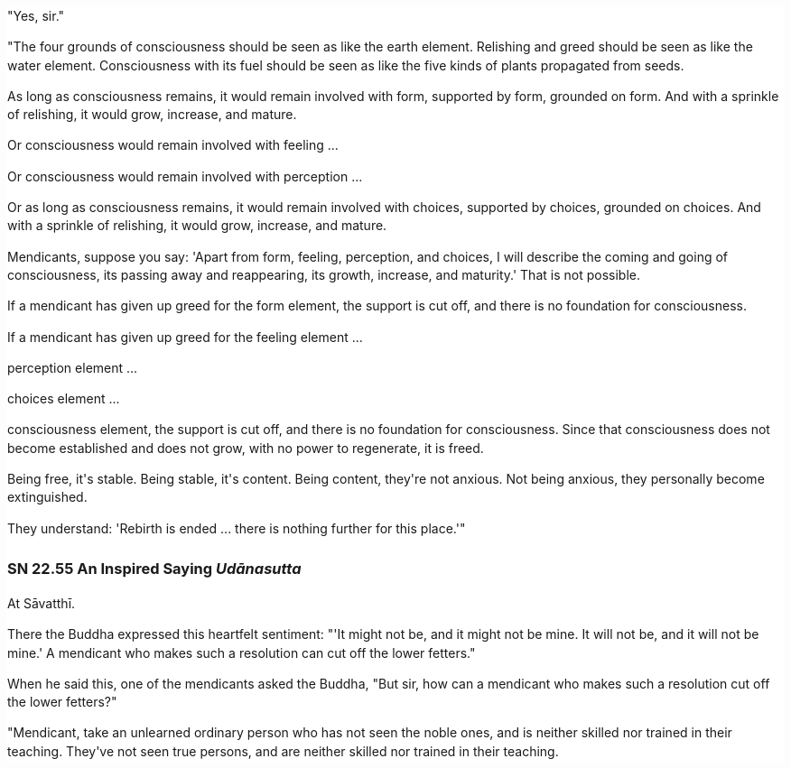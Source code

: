 "Yes, sir."

"The four grounds of consciousness should be seen as like the earth
element. Relishing and greed should be seen as like the water element.
Consciousness with its fuel should be seen as like the five kinds of
plants propagated from seeds.

As long as consciousness remains, it would remain involved with form,
supported by form, grounded on form. And with a sprinkle of relishing,
it would grow, increase, and mature.

Or consciousness would remain involved with feeling ...

Or consciousness would remain involved with perception ...

Or as long as consciousness remains, it would remain involved with
choices, supported by choices, grounded on choices. And with a sprinkle
of relishing, it would grow, increase, and mature.

Mendicants, suppose you say: 'Apart from form, feeling, perception, and
choices, I will describe the coming and going of consciousness, its
passing away and reappearing, its growth, increase, and maturity.' That
is not possible.

If a mendicant has given up greed for the form element, the support is
cut off, and there is no foundation for consciousness.

If a mendicant has given up greed for the feeling element ...

perception element ...

choices element ...

consciousness element, the support is cut off, and there is no
foundation for consciousness. Since that consciousness does not become
established and does not grow, with no power to regenerate, it is freed.

Being free, it's stable. Being stable, it's content. Being content,
they're not anxious. Not being anxious, they personally become
extinguished.

They understand: 'Rebirth is ended ... there is nothing further for this
place.'"


### SN 22.55 An Inspired Saying *Udānasutta*

At Sāvatthī.

There the Buddha expressed this heartfelt sentiment: "'It might not be,
and it might not be mine. It will not be, and it will not be mine.' A
mendicant who makes such a resolution can cut off the lower fetters."

When he said this, one of the mendicants asked the Buddha, "But sir, how
can a mendicant who makes such a resolution cut off the lower fetters?"

"Mendicant, take an unlearned ordinary person who has not seen the noble
ones, and is neither skilled nor trained in their teaching. They've not
seen true persons, and are neither skilled nor trained in their
teaching.
